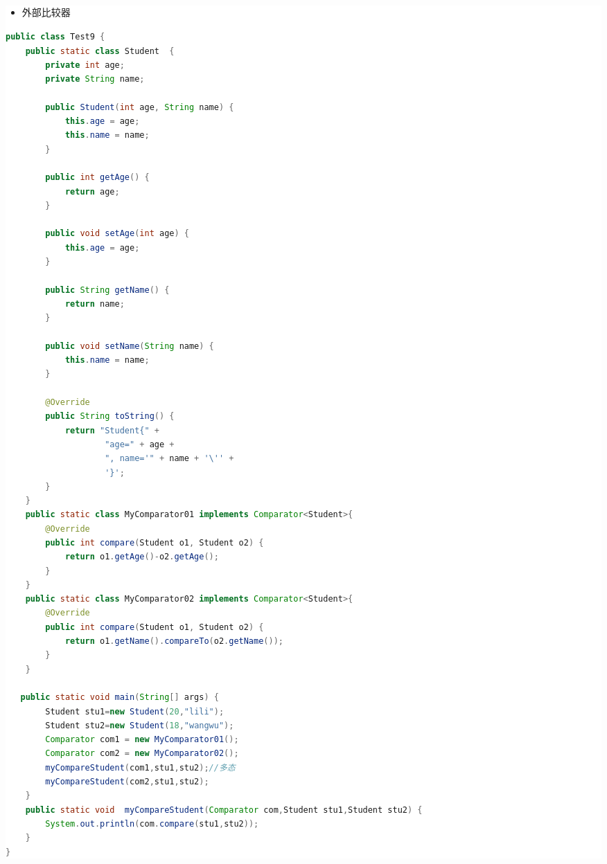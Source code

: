 - 外部比较器

```java
public class Test9 {
    public static class Student  {
        private int age;
        private String name;

        public Student(int age, String name) {
            this.age = age;
            this.name = name;
        }

        public int getAge() {
            return age;
        }

        public void setAge(int age) {
            this.age = age;
        }

        public String getName() {
            return name;
        }

        public void setName(String name) {
            this.name = name;
        }

        @Override
        public String toString() {
            return "Student{" +
                    "age=" + age +
                    ", name='" + name + '\'' +
                    '}';
        }
    }
    public static class MyComparator01 implements Comparator<Student>{
        @Override
        public int compare(Student o1, Student o2) {
            return o1.getAge()-o2.getAge();
        }
    }
    public static class MyComparator02 implements Comparator<Student>{
        @Override
        public int compare(Student o1, Student o2) {
            return o1.getName().compareTo(o2.getName());
        }
    }

   public static void main(String[] args) {
        Student stu1=new Student(20,"lili");
        Student stu2=new Student(18,"wangwu");
        Comparator com1 = new MyComparator01();
        Comparator com2 = new MyComparator02();
        myCompareStudent(com1,stu1,stu2);//多态
        myCompareStudent(com2,stu1,stu2);
    }
    public static void  myCompareStudent(Comparator com,Student stu1,Student stu2) {
        System.out.println(com.compare(stu1,stu2));
    }
}
```
